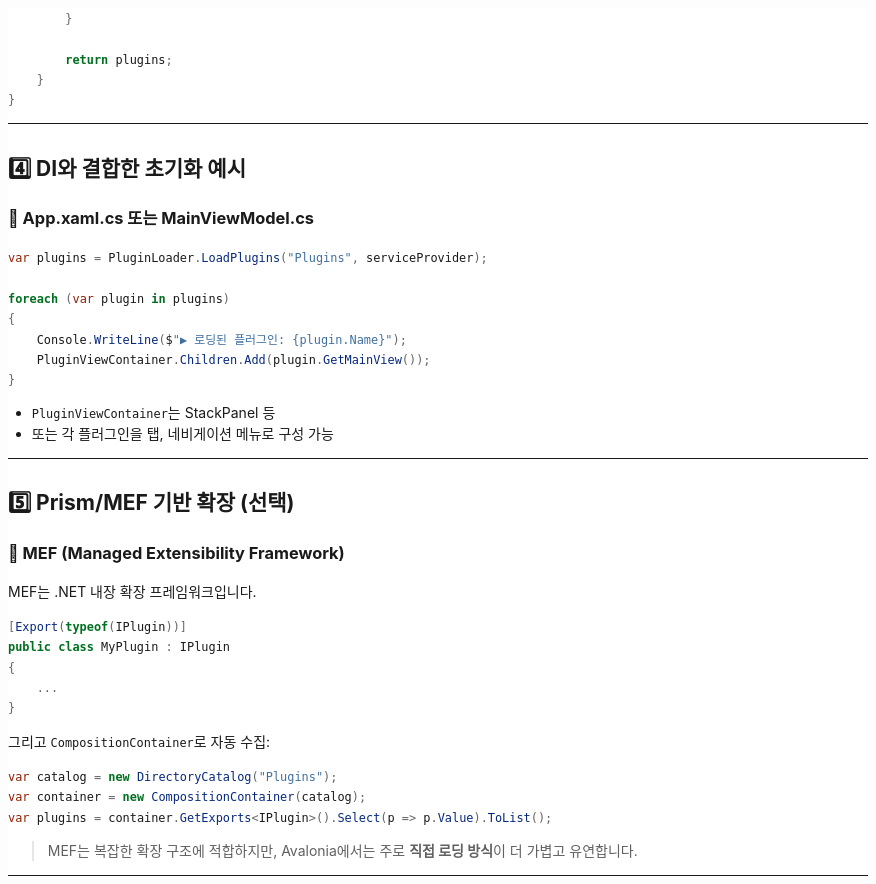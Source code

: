 ```csharp
        }

        return plugins;
    }
}
```

---

## 4️⃣ DI와 결합한 초기화 예시

### 📄 App.xaml.cs 또는 MainViewModel.cs

```csharp
var plugins = PluginLoader.LoadPlugins("Plugins", serviceProvider);

foreach (var plugin in plugins)
{
    Console.WriteLine($"▶️ 로딩된 플러그인: {plugin.Name}");
    PluginViewContainer.Children.Add(plugin.GetMainView());
}
```

- `PluginViewContainer`는 StackPanel 등
- 또는 각 플러그인을 탭, 네비게이션 메뉴로 구성 가능

---

## 5️⃣ Prism/MEF 기반 확장 (선택)

### 🧩 MEF (Managed Extensibility Framework)

MEF는 .NET 내장 확장 프레임워크입니다.

```csharp
[Export(typeof(IPlugin))]
public class MyPlugin : IPlugin
{
    ...
}
```

그리고 `CompositionContainer`로 자동 수집:

```csharp
var catalog = new DirectoryCatalog("Plugins");
var container = new CompositionContainer(catalog);
var plugins = container.GetExports<IPlugin>().Select(p => p.Value).ToList();
```

> MEF는 복잡한 확장 구조에 적합하지만, Avalonia에서는 주로 **직접 로딩 방식**이 더 가볍고 유연합니다.

---
